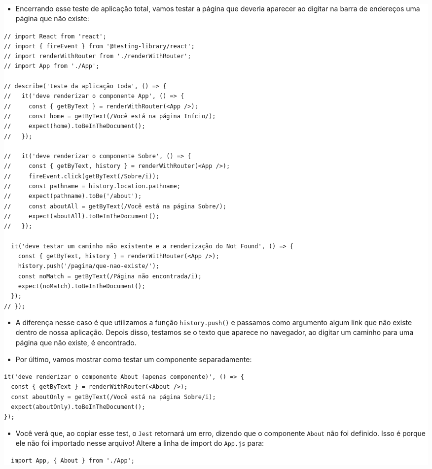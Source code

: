   * Encerrando esse teste de aplicação total, vamos testar a página que deveria aparecer ao digitar na barra de endereços uma página que não existe:

```language-react
// import React from 'react';
// import { fireEvent } from '@testing-library/react';
// import renderWithRouter from './renderWithRouter';
// import App from './App';

// describe('teste da aplicação toda', () => {
//   it('deve renderizar o componente App', () => {
//     const { getByText } = renderWithRouter(<App />);
//     const home = getByText(/Você está na página Início/);
//     expect(home).toBeInTheDocument();
//   });

//   it('deve renderizar o componente Sobre', () => {
//     const { getByText, history } = renderWithRouter(<App />);
//     fireEvent.click(getByText(/Sobre/i));
//     const pathname = history.location.pathname;
//     expect(pathname).toBe('/about');
//     const aboutAll = getByText(/Você está na página Sobre/);
//     expect(aboutAll).toBeInTheDocument();
//   });

  it('deve testar um caminho não existente e a renderização do Not Found', () => {
    const { getByText, history } = renderWithRouter(<App />);
    history.push('/pagina/que-nao-existe/');
    const noMatch = getByText(/Página não encontrada/i);
    expect(noMatch).toBeInTheDocument();
  });
// });
```

  * A diferença nesse caso é que utilizamos a função `history.push()` e passamos como argumento algum link que não existe dentro de nossa aplicação. Depois disso, testamos se o texto que aparece no navegador, ao digitar um caminho para uma página que não existe, é encontrado.

  * Por último, vamos mostrar como testar um componente separadamente:

```language-react
it('deve renderizar o componente About (apenas componente)', () => {
  const { getByText } = renderWithRouter(<About />);
  const aboutOnly = getByText(/Você está na página Sobre/i);
  expect(aboutOnly).toBeInTheDocument();
});
```

  * Você verá que, ao copiar esse test, o `Jest` retornará um erro, dizendo que o componente `About` não foi definido. Isso é porque ele não foi importado nesse arquivo! Altere a linha de import do `App.js` para:

```language-react
  import App, { About } from './App';
```
